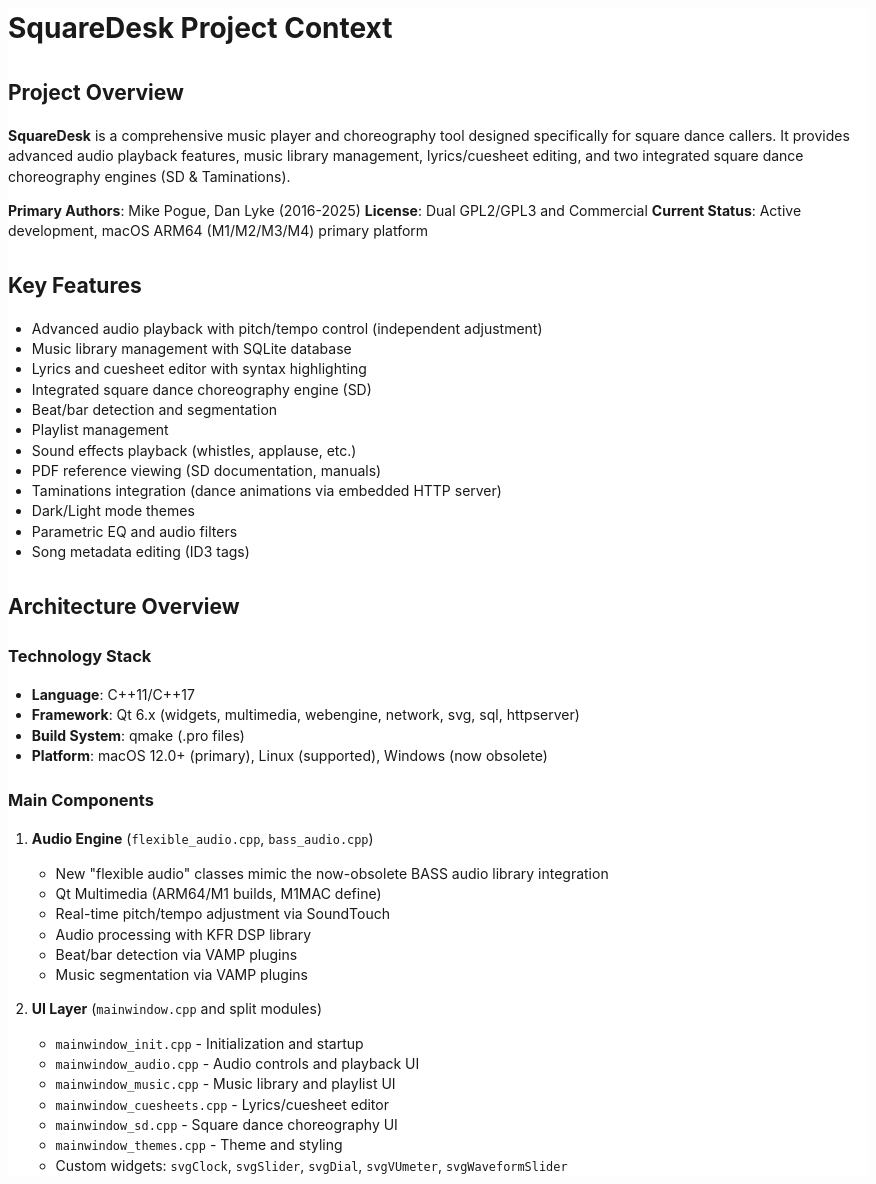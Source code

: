 # SquareDesk Project Context

## Project Overview

**SquareDesk** is a comprehensive music player and choreography tool designed specifically for square dance callers. It provides advanced audio playback features, music library management, lyrics/cuesheet editing, and two integrated square dance choreography engines (SD & Taminations).

**Primary Authors**: Mike Pogue, Dan Lyke (2016-2025)
**License**: Dual GPL2/GPL3 and Commercial
**Current Status**: Active development, macOS ARM64 (M1/M2/M3/M4) primary platform

## Key Features

- Advanced audio playback with pitch/tempo control (independent adjustment)
- Music library management with SQLite database
- Lyrics and cuesheet editor with syntax highlighting
- Integrated square dance choreography engine (SD)
- Beat/bar detection and segmentation
- Playlist management
- Sound effects playback (whistles, applause, etc.)
- PDF reference viewing (SD documentation, manuals)
- Taminations integration (dance animations via embedded HTTP server)
- Dark/Light mode themes
- Parametric EQ and audio filters
- Song metadata editing (ID3 tags)

## Architecture Overview

### Technology Stack

- **Language**: C++11/C++17
- **Framework**: Qt 6.x (widgets, multimedia, webengine, network, svg, sql, httpserver)
- **Build System**: qmake (.pro files)
- **Platform**: macOS 12.0+ (primary), Linux (supported), Windows (now obsolete)

### Main Components

1. **Audio Engine** (`flexible_audio.cpp`, `bass_audio.cpp`)
   - New "flexible audio" classes mimic the now-obsolete BASS audio library integration
   - Qt Multimedia (ARM64/M1 builds, M1MAC define)
   - Real-time pitch/tempo adjustment via SoundTouch
   - Audio processing with KFR DSP library
   - Beat/bar detection via VAMP plugins
   - Music segmentation via VAMP plugins

2. **UI Layer** (`mainwindow.cpp` and split modules)
   - `mainwindow_init.cpp` - Initialization and startup
   - `mainwindow_audio.cpp` - Audio controls and playback UI
   - `mainwindow_music.cpp` - Music library and playlist UI
   - `mainwindow_cuesheets.cpp` - Lyrics/cuesheet editor
   - `mainwindow_sd.cpp` - Square dance choreography UI
   - `mainwindow_themes.cpp` - Theme and styling
   - Custom widgets: `svgClock`, `svgSlider`, `svgDial`, `svgVUmeter`, `svgWaveformSlider`
